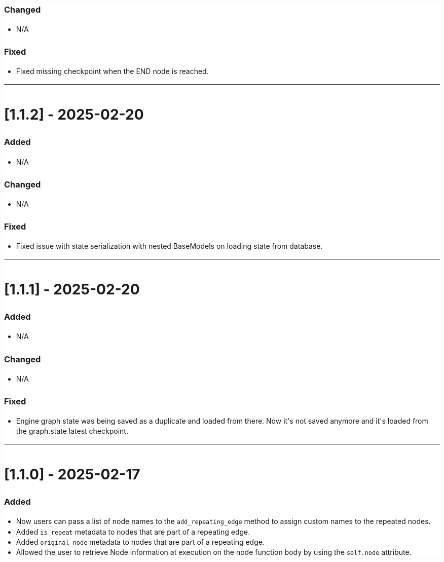 ### Changed

- N/A

### Fixed

- Fixed missing checkpoint when the END node is reached.

---

# [1.1.2] - 2025-02-20

### Added

- N/A

### Changed

- N/A

### Fixed

- Fixed issue with state serialization with nested BaseModels on loading state from database.

---

# [1.1.1] - 2025-02-20

### Added

- N/A

### Changed

- N/A

### Fixed

- Engine graph state was being saved as a duplicate and loaded from there. Now it's not saved anymore and it's loaded from the graph.state latest checkpoint.

---

# [1.1.0] - 2025-02-17

### Added

- Now users can pass a list of node names to the `add_repeating_edge` method to assign custom names to the repeated nodes.
- Added `is_repeat` metadata to nodes that are part of a repeating edge.
- Added `original_node` metadata to nodes that are part of a repeating edge.
- Allowed the user to retrieve Node information at execution on the node function body by using the `self.node` attribute.
